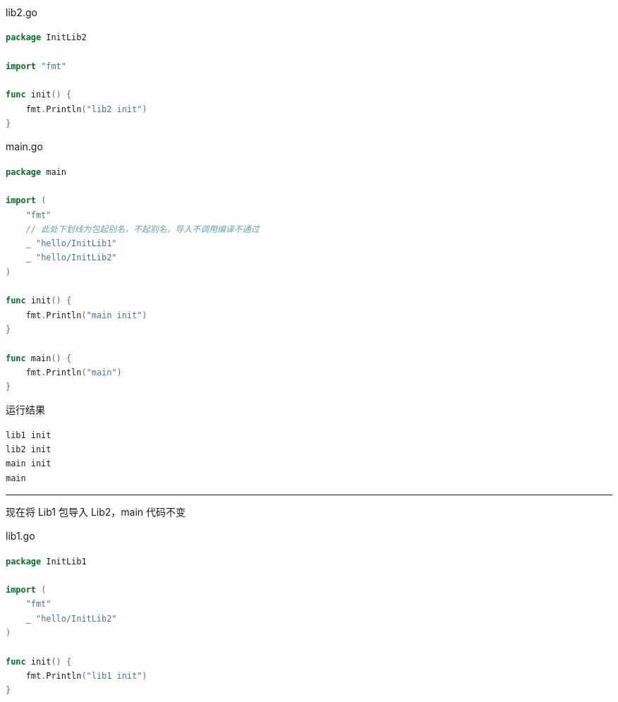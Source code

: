 lib2.go

```go
package InitLib2

import "fmt"

func init() {
	fmt.Println("lib2 init")
}
```

main.go

```go
package main

import (
	"fmt"
    // 此处下划线为包起别名，不起别名，导入不调用编译不通过
	_ "hello/InitLib1"
	_ "hello/InitLib2"
)

func init() {
	fmt.Println("main init")
}

func main() {
	fmt.Println("main")
}
```

运行结果

```markdown
lib1 init
lib2 init
main init
main
```

---

现在将 Lib1 包导入 Lib2，main 代码不变

lib1.go

```go
package InitLib1

import (
	"fmt"
	_ "hello/InitLib2"
)

func init() {
	fmt.Println("lib1 init")
}
```
